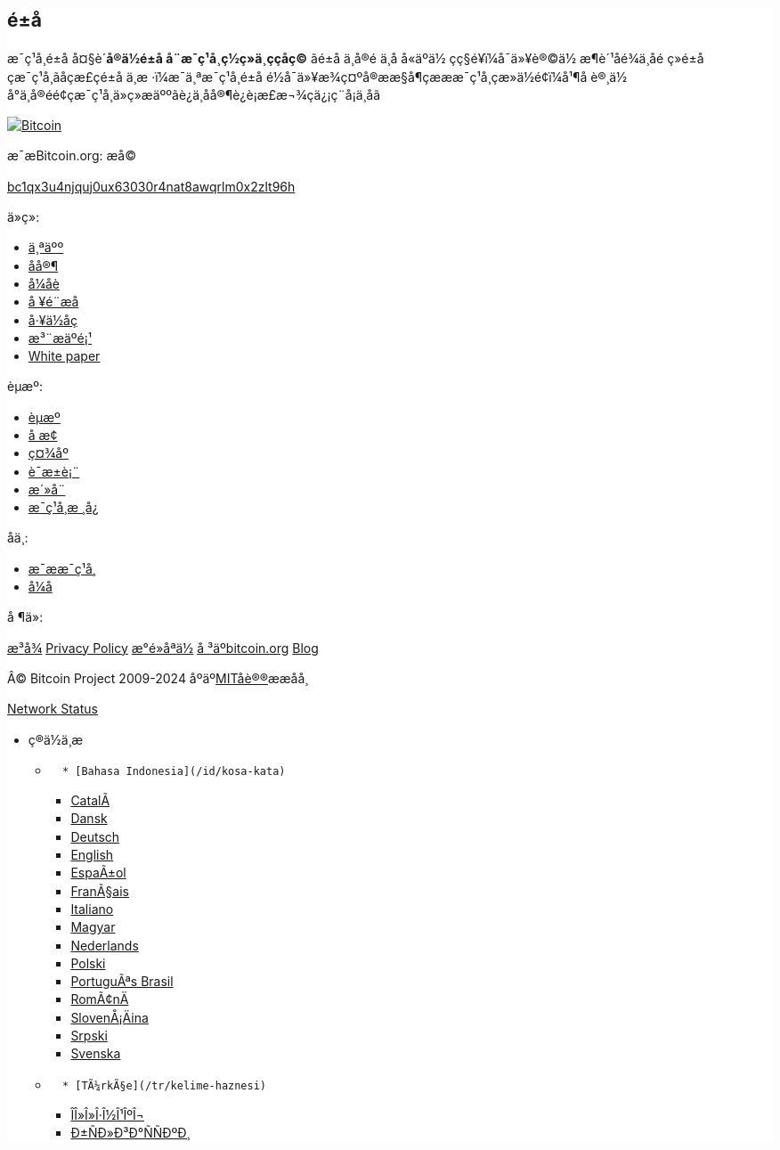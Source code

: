 ## é±å

æ¯ç¹å¸é±å å¤§è´**å®ä½é±å å¨æ¯ç¹å¸ç½ç»ä¸­çç­åç©**
ãé±å ä¸­å®é ä¸å å«äºä½ çç§é¥ï¼å¯ä»¥è®©ä½ æ¶è´¹åé¾ä¸­åé
ç»é±å çæ¯ç¹å¸ãåçæ­£çé±å ä¸æ ·ï¼æ¯ä¸ªæ¯ç¹å¸é±å
é½å¯ä»¥æ¾ç¤ºå®ææ§å¶çæææ¯ç¹å¸çæ»ä½é¢ï¼å¹¶å è®¸ä½
å°ä¸å®éé¢çæ¯ç¹å¸ä»ç»æäººãè¿ä¸åå®¶è¿è¡æ£æ¬¾çä¿¡ç¨å¡ä¸åã

[ ![Bitcoin](/img/icons/logo-footer.svg?1716491272) ](/zh_CN/)

æ¯æBitcoin.org: æå©

[bc1qx3u4njquj0ux63030r4nat8awqrlm0x2zlt96h](bitcoin:bc1qx3u4njquj0ux63030r4nat8awqrlm0x2zlt96h)

ä»ç»:

  * [ä¸ªäºº](/zh_CN/bitcoin-for-individuals)
  * [åå®¶](/zh_CN/bitcoin-for-businesses)
  * [å¼åè ](https://developer.bitcoin.org/)
  * [å ¥é¨æå](/zh_CN/getting-started)
  * [å·¥ä½åç](/zh_CN/how-it-works)
  * [æ³¨æäºé¡¹](/zh_CN/you-need-to-know)
  * [White paper](/zh_CN/bitcoin-paper)

èµæº:

  * [èµæº](/zh_CN/resources)
  * [å æ¢](/zh_CN/exchanges)
  * [ç¤¾åº](/zh_CN/community)
  * [è¯æ±è¡¨ ](/zh_CN/vocabulary)
  * [æ´»å¨](/zh_CN/events)
  * [æ¯ç¹å¸æ ¸å¿](/zh_CN/download)

åä¸:

  * [æ¯ææ¯ç¹å¸](/zh_CN/support-bitcoin)
  * [å¼å](/zh_CN/development)

å ¶ä»:

[æ³å¾](/zh_CN/legal) [Privacy Policy](/en/privacy)
[æ°é»åªä½](/zh_CN/press) [å ³äºbitcoin.org](/zh_CN/about-us)
[Blog](/en/blog)

Â© Bitcoin Project 2009-2024
åºäº[MITåè®®](http://opensource.org/licenses/mit-license.php)ææåå¸

[Network Status](/en/alerts)

  * ç®ä½ä¸­æ
    *       * [Bahasa Indonesia](/id/kosa-kata)
      * [CatalÃ ](/ca/vocabulari)
      * [Dansk](/da/ordliste)
      * [Deutsch](/de/glossar)
      * [English](/en/vocabulary)
      * [EspaÃ±ol](/es/vocabulario)
      * [FranÃ§ais](/fr/vocabulaire)
      * [Italiano](/it/glossario)
      * [Magyar](/hu/szotar)
      * [Nederlands](/nl/woordenlijst)
      * [Polski](/pl/slownik)
      * [PortuguÃªs Brasil](/pt_BR/vocabulario)
      * [RomÃ¢nÄ](/ro/vocabular)
      * [SlovenÅ¡Äina](/sl/besednjak)
      * [Srpski](/sr/vokabular)
      * [Svenska](/sv/ordlista)
    *       * [TÃ¼rkÃ§e](/tr/kelime-haznesi)
      * [ÎÎ»Î»Î·Î½Î¹ÎºÎ¬](/el/vocabulary)
      * [Ð±ÑÐ»Ð³Ð°ÑÑÐºÐ¸](/bg/vocabulary)